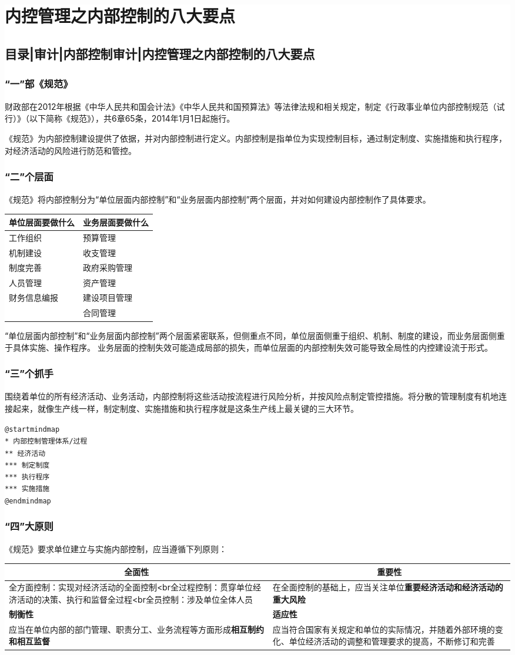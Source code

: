 # 内控管理之内部控制的八大要点

## 目录|审计|内部控制审计|内控管理之内部控制的八大要点

### “一”部《规范》

财政部在2012年根据《中华人民共和国会计法》《中华人民共和国预算法》等法律法规和相关规定，制定《行政事业单位内部控制规范（试行）》（以下简称《规范》），共6章65条，2014年1月1日起施行。  

《规范》为内部控制建设提供了依据，并对内部控制进行定义。内部控制是指单位为实现控制目标，通过制定制度、实施措施和执行程序，对经济活动的风险进行防范和管控。  

### “二”个层面

《规范》将内部控制分为“单位层面内部控制”和“业务层面内部控制”两个层面，并对如何建设内部控制作了具体要求。

| 单位层面要做什么 | 业务层面要做什么 |
| -----------| ----------- |
| 工作组织| 预算管理   |
| 机制建设| 收支管理|
| 制度完善| 政府采购管理|
| 人员管理| 资产管理|
| 财务信息编报| 建设项目管理 |
|| 合同管理|

“单位层面内部控制”和“业务层面内部控制”两个层面紧密联系，但侧重点不同，单位层面侧重于组织、机制、制度的建设，而业务层面侧重于具体实施、操作程序。
业务层面的控制失效可能造成局部的损失，而单位层面的内部控制失效可能导致全局性的内控建设流于形式。

### “三”个抓手

围绕着单位的所有经济活动、业务活动，内部控制将这些活动按流程进行风险分析，并按风险点制定管控措施。将分散的管理制度有机地连接起来，就像生产线一样，制定制度、实施措施和执行程序就是这条生产线上最关键的三大环节。

```plantuml
@startmindmap
* 内部控制管理体系/过程
** 经济活动
*** 制定制度
*** 执行程序
*** 实施措施
@endmindmap
```

### “四”大原则

《规范》要求单位建立与实施内部控制，应当遵循下列原则：

| 全面性 | 重要性 |
| ----------| ------ |
| 全方面控制：实现对经济活动的全面控制<br全过程控制：贯穿单位经济活动的决策、执行和监督全过程<br全员控制：涉及单位全体人员| 在全面控制的基础上，应当关注单位**重要经济活动和经济活动的重大风险**   |
| **制衡性** | **适应性** |
| 应当在单位内部的部门管理、职责分工、业务流程等方面形成**相互制约和相互监督** | 应当符合国家有关规定和单位的实际情况，并随着外部环境的变化、单位经济活动的调整和管理要求的提高，不断修订和完善 |
